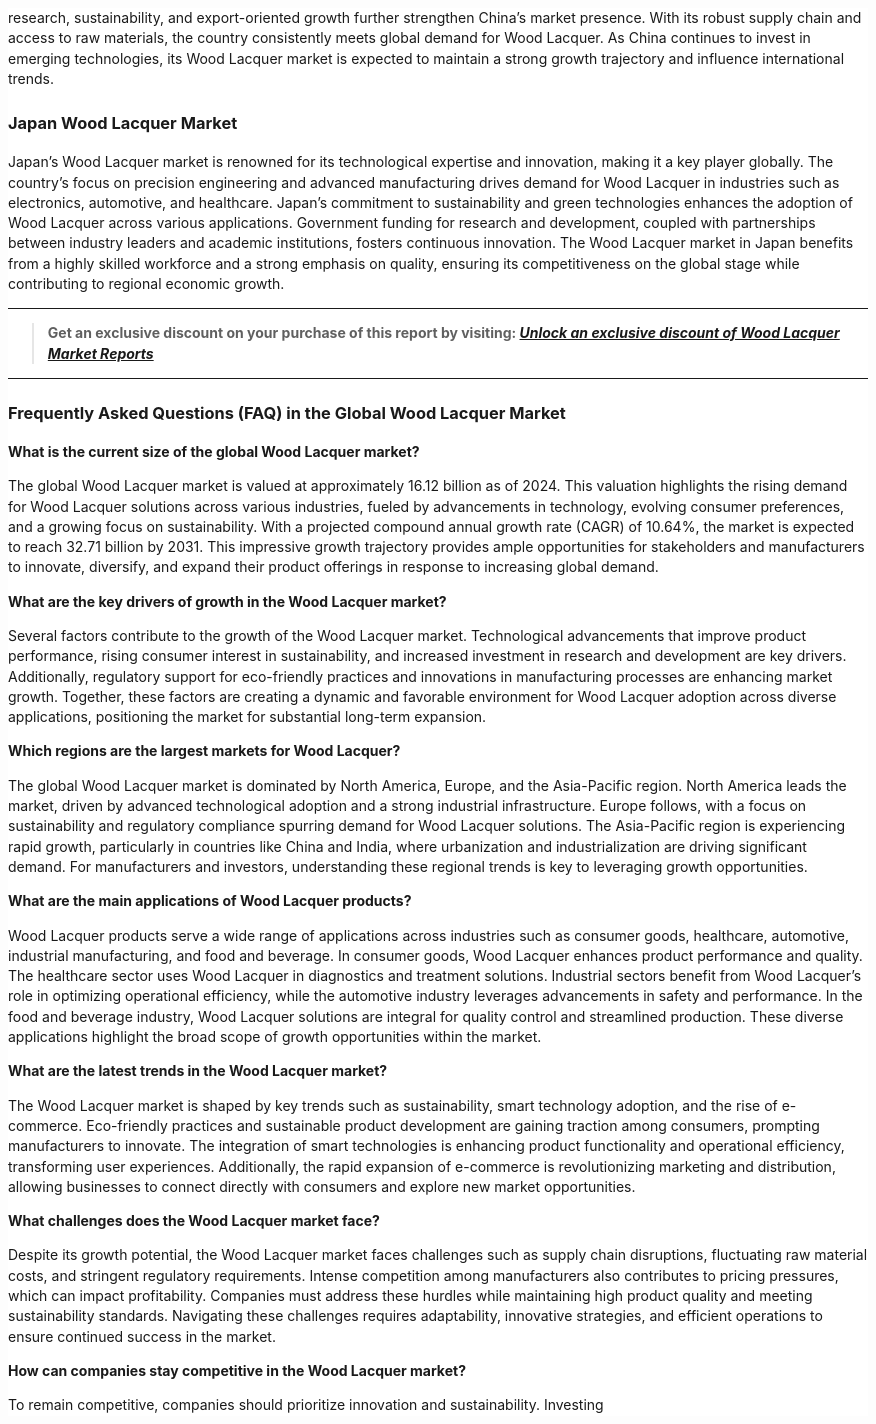 research, sustainability, and export-oriented growth further strengthen China&rsquo;s market presence. With its robust supply chain and access to raw materials, the country consistently meets global demand for Wood Lacquer. As China continues to invest in emerging technologies, its Wood Lacquer market is expected to maintain a strong growth trajectory and influence international trends.</p><h3>Japan Wood Lacquer Market</h3><p>Japan&rsquo;s Wood Lacquer market is renowned for its technological expertise and innovation, making it a key player globally. The country&rsquo;s focus on precision engineering and advanced manufacturing drives demand for Wood Lacquer in industries such as electronics, automotive, and healthcare. Japan&rsquo;s commitment to sustainability and green technologies enhances the adoption of Wood Lacquer across various applications. Government funding for research and development, coupled with partnerships between industry leaders and academic institutions, fosters continuous innovation. The Wood Lacquer market in Japan benefits from a highly skilled workforce and a strong emphasis on quality, ensuring its competitiveness on the global stage while contributing to regional economic growth.</p><hr /><blockquote><p><strong>Get an exclusive discount on your purchase of this report by visiting: <em><a href="://marketresearchpulse.com/ask-for-discount/51957?utm_source=Github&amp;utm_medium=0116">Unlock an exclusive discount of Wood Lacquer Market Reports</a></em>&nbsp;</strong></p></blockquote><hr /><h3>Frequently Asked Questions (FAQ) in the Global Wood Lacquer Market</h3><p><strong>What is the current size of the global Wood Lacquer market?</strong></p><p>The global Wood Lacquer market is valued at approximately 16.12 billion as of 2024. This valuation highlights the rising demand for Wood Lacquer solutions across various industries, fueled by advancements in technology, evolving consumer preferences, and a growing focus on sustainability. With a projected compound annual growth rate (CAGR) of 10.64%, the market is expected to reach 32.71 billion by 2031. This impressive growth trajectory provides ample opportunities for stakeholders and manufacturers to innovate, diversify, and expand their product offerings in response to increasing global demand.</p><p><strong>What are the key drivers of growth in the Wood Lacquer market?</strong></p><p>Several factors contribute to the growth of the Wood Lacquer market. Technological advancements that improve product performance, rising consumer interest in sustainability, and increased investment in research and development are key drivers. Additionally, regulatory support for eco-friendly practices and innovations in manufacturing processes are enhancing market growth. Together, these factors are creating a dynamic and favorable environment for Wood Lacquer adoption across diverse applications, positioning the market for substantial long-term expansion.</p><p><strong>Which regions are the largest markets for Wood Lacquer?</strong></p><p>The global Wood Lacquer market is dominated by North America, Europe, and the Asia-Pacific region. North America leads the market, driven by advanced technological adoption and a strong industrial infrastructure. Europe follows, with a focus on sustainability and regulatory compliance spurring demand for Wood Lacquer solutions. The Asia-Pacific region is experiencing rapid growth, particularly in countries like China and India, where urbanization and industrialization are driving significant demand. For manufacturers and investors, understanding these regional trends is key to leveraging growth opportunities.</p><p><strong>What are the main applications of Wood Lacquer products?</strong></p><p>Wood Lacquer products serve a wide range of applications across industries such as consumer goods, healthcare, automotive, industrial manufacturing, and food and beverage. In consumer goods, Wood Lacquer enhances product performance and quality. The healthcare sector uses Wood Lacquer in diagnostics and treatment solutions. Industrial sectors benefit from Wood Lacquer&rsquo;s role in optimizing operational efficiency, while the automotive industry leverages advancements in safety and performance. In the food and beverage industry, Wood Lacquer solutions are integral for quality control and streamlined production. These diverse applications highlight the broad scope of growth opportunities within the market.</p><p><strong>What are the latest trends in the Wood Lacquer market?</strong></p><p>The Wood Lacquer market is shaped by key trends such as sustainability, smart technology adoption, and the rise of e-commerce. Eco-friendly practices and sustainable product development are gaining traction among consumers, prompting manufacturers to innovate. The integration of smart technologies is enhancing product functionality and operational efficiency, transforming user experiences. Additionally, the rapid expansion of e-commerce is revolutionizing marketing and distribution, allowing businesses to connect directly with consumers and explore new market opportunities.</p><p><strong>What challenges does the Wood Lacquer market face?</strong></p><p>Despite its growth potential, the Wood Lacquer market faces challenges such as supply chain disruptions, fluctuating raw material costs, and stringent regulatory requirements. Intense competition among manufacturers also contributes to pricing pressures, which can impact profitability. Companies must address these hurdles while maintaining high product quality and meeting sustainability standards. Navigating these challenges requires adaptability, innovative strategies, and efficient operations to ensure continued success in the market.</p><p><strong>How can companies stay competitive in the Wood Lacquer market?</strong></p><p>To remain competitive, companies should prioritize innovation and sustainability. Investing